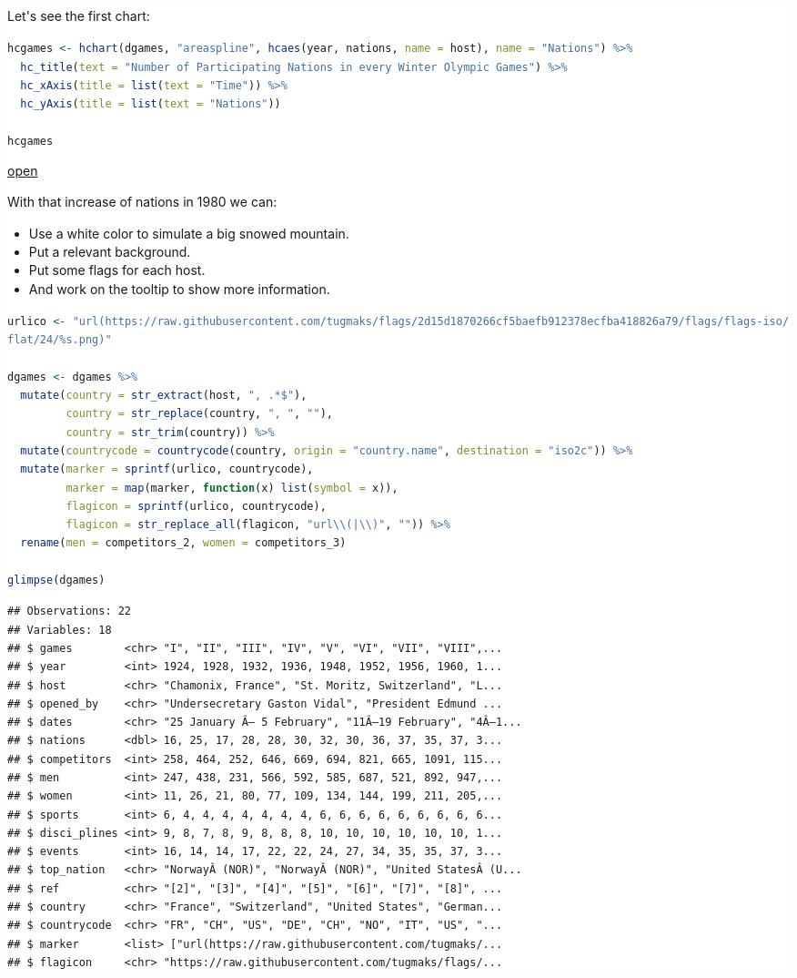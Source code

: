 Let's see the first chart:


```r
hcgames <- hchart(dgames, "areaspline", hcaes(year, nations, name = host), name = "Nations") %>% 
  hc_title(text = "Number of Participating Nations in every Winter Olympic Games") %>%
  hc_xAxis(title = list(text = "Time")) %>% 
  hc_yAxis(title = list(text = "Nations"))
  
hcgames
```

<iframe src="/htmlwidgets/giving-a-thematic-touch-to-your-interactive-chart/highchart_bsqvpfr.html"></iframe> <a href="/htmlwidgets/giving-a-thematic-touch-to-your-interactive-chart/highchart_bsqvpfr.html" target="_blank">open</a>

With that increase of nations in 1980 we can:

- Use a white color to simulate a big snowed mountain.
- Put a relevant background.
- Put some flags for each host.
- And work on the tooltip to show more information.



```r
urlico <- "url(https://raw.githubusercontent.com/tugmaks/flags/2d15d1870266cf5baefb912378ecfba418826a79/flags/flags-iso/flat/24/%s.png)"

dgames <- dgames %>% 
  mutate(country = str_extract(host, ", .*$"),
         country = str_replace(country, ", ", ""),
         country = str_trim(country)) %>% 
  mutate(countrycode = countrycode(country, origin = "country.name", destination = "iso2c")) %>% 
  mutate(marker = sprintf(urlico, countrycode),
         marker = map(marker, function(x) list(symbol = x)),
         flagicon = sprintf(urlico, countrycode),
         flagicon = str_replace_all(flagicon, "url\\(|\\)", "")) %>% 
  rename(men = competitors_2, women = competitors_3)

glimpse(dgames)
```

```
## Observations: 22
## Variables: 18
## $ games        <chr> "I", "II", "III", "IV", "V", "VI", "VII", "VIII",...
## $ year         <int> 1924, 1928, 1932, 1936, 1948, 1952, 1956, 1960, 1...
## $ host         <chr> "Chamonix, France", "St. Moritz, Switzerland", "L...
## $ opened_by    <chr> "Undersecretary Gaston Vidal", "President Edmund ...
## $ dates        <chr> "25 January Â– 5 February", "11Â–19 February", "4Â–1...
## $ nations      <dbl> 16, 25, 17, 28, 28, 30, 32, 30, 36, 37, 35, 37, 3...
## $ competitors  <int> 258, 464, 252, 646, 669, 694, 821, 665, 1091, 115...
## $ men          <int> 247, 438, 231, 566, 592, 585, 687, 521, 892, 947,...
## $ women        <int> 11, 26, 21, 80, 77, 109, 134, 144, 199, 211, 205,...
## $ sports       <int> 6, 4, 4, 4, 4, 4, 4, 4, 6, 6, 6, 6, 6, 6, 6, 6, 6...
## $ disci_plines <int> 9, 8, 7, 8, 9, 8, 8, 8, 10, 10, 10, 10, 10, 10, 1...
## $ events       <int> 16, 14, 14, 17, 22, 22, 24, 27, 34, 35, 35, 37, 3...
## $ top_nation   <chr> "NorwayÂ (NOR)", "NorwayÂ (NOR)", "United StatesÂ (U...
## $ ref          <chr> "[2]", "[3]", "[4]", "[5]", "[6]", "[7]", "[8]", ...
## $ country      <chr> "France", "Switzerland", "United States", "German...
## $ countrycode  <chr> "FR", "CH", "US", "DE", "CH", "NO", "IT", "US", "...
## $ marker       <list> ["url(https://raw.githubusercontent.com/tugmaks/...
## $ flagicon     <chr> "https://raw.githubusercontent.com/tugmaks/flags/...
```
